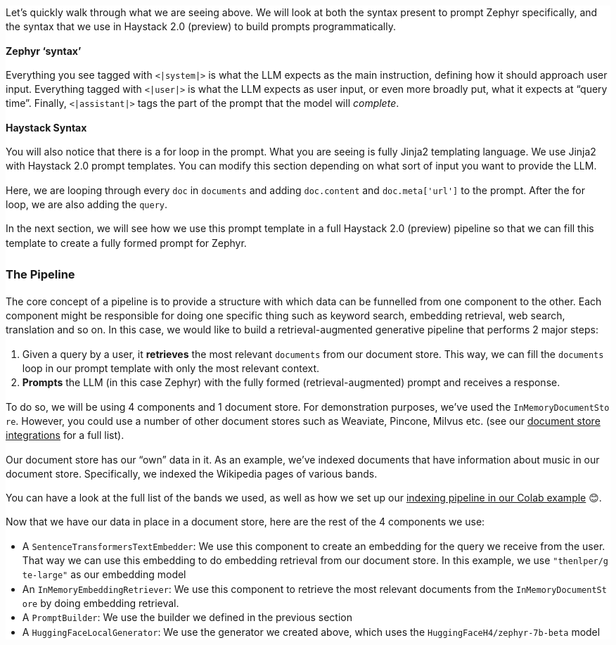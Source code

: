Let’s quickly walk through what we are seeing above. We will look at both the syntax present to prompt Zephyr specifically, and the syntax that we use in Haystack 2.0 (preview) to build prompts programmatically.

**Zephyr ‘syntax’**

Everything you see tagged with  `<|system|>` is what the LLM expects as the main instruction, defining how it should approach user input. Everything tagged with `<|user|>` is what the LLM expects as user input, or even more broadly put, what it expects at “query time”.  Finally, `<|assistant|>` tags the part of the prompt that the model will *complete*.

**Haystack Syntax**

You will also notice that there is a for loop in the prompt. What you are seeing is fully Jinja2 templating language. We use Jinja2 with Haystack 2.0 prompt templates. You can modify this section depending on what sort of input you want to provide the LLM. 

Here, we are looping through every `doc` in `documents` and adding `doc.content` and `doc.meta['url']` to the prompt. After the for loop, we are also adding the `query`.

In the next section, we will see how we use this prompt template in a full Haystack 2.0 (preview) pipeline so that we can fill this template to create a fully formed prompt for Zephyr.

### The Pipeline

The core concept of a pipeline is to provide a structure with which data can be funnelled from one component to the other. Each component might be responsible for doing one specific thing such as keyword search, embedding retrieval, web search, translation and so on. In this case, we would like to build a retrieval-augmented generative pipeline that performs 2 major steps:

1. Given a query by a user, it **retrieves** the most relevant `documents` from our document store. This way, we can fill the `documents` loop in our prompt template with only the most relevant context.
2. **Prompts** the LLM (in this case Zephyr) with the fully formed (retrieval-augmented) prompt and receives a response.

To do so, we will be using 4 components and 1 document store. For demonstration purposes, we’ve used the `InMemoryDocumentStore`. However, you could use a number of other document stores such as Weaviate, Pincone, Milvus etc. (see our [document store integrations](https://haystack.deepset.ai/integrations?type=Document+Store) for a full list).

Our document store has our “own” data in it. As an example, we’ve indexed documents that have information about music in our document store. Specifically, we indexed the Wikipedia pages of various bands.

You can have a look at the full list of the bands we used, as well as how we set up our [indexing pipeline in our Colab example](https://colab.research.google.com/drive/1gvfDSWyx2uJQokxO2DG1EXBZIFI-2D0N#scrollTo=FN3CR1uGtTxH) 😊.

Now that we have our data in place in a document store, here are the rest of the 4 components we use:

- A `SentenceTransformersTextEmbedder`: We use this component to create an embedding for the query we receive from the user. That way we can use this embedding to do embedding retrieval from our document store. In this example, we use `"thenlper/gte-large"` as our embedding model
- An `InMemoryEmbeddingRetriever`: We use this component to retrieve the most relevant documents from the `InMemoryDocumentStore` by doing embedding retrieval.
- A `PromptBuilder`: We use the builder we defined in the previous section
- A `HuggingFaceLocalGenerator`: We use the generator we created above, which uses the `HuggingFaceH4/zephyr-7b-beta` model
